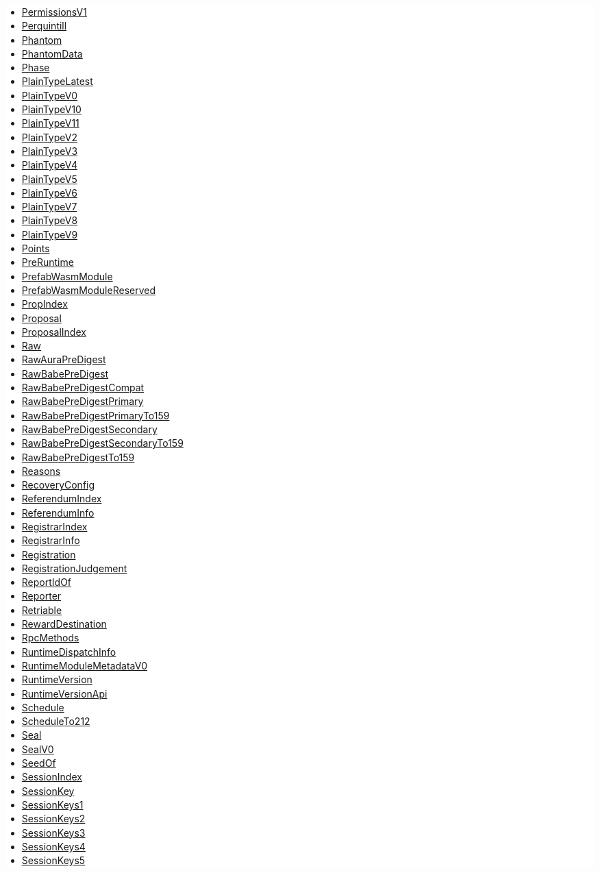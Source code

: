 * [PermissionsV1](_interfaceregistry_.interfaceregistry.md#permissionsv1)
* [Perquintill](_interfaceregistry_.interfaceregistry.md#perquintill)
* [Phantom](_interfaceregistry_.interfaceregistry.md#phantom)
* [PhantomData](_interfaceregistry_.interfaceregistry.md#phantomdata)
* [Phase](_interfaceregistry_.interfaceregistry.md#phase)
* [PlainTypeLatest](_interfaceregistry_.interfaceregistry.md#plaintypelatest)
* [PlainTypeV0](_interfaceregistry_.interfaceregistry.md#plaintypev0)
* [PlainTypeV10](_interfaceregistry_.interfaceregistry.md#plaintypev10)
* [PlainTypeV11](_interfaceregistry_.interfaceregistry.md#plaintypev11)
* [PlainTypeV2](_interfaceregistry_.interfaceregistry.md#plaintypev2)
* [PlainTypeV3](_interfaceregistry_.interfaceregistry.md#plaintypev3)
* [PlainTypeV4](_interfaceregistry_.interfaceregistry.md#plaintypev4)
* [PlainTypeV5](_interfaceregistry_.interfaceregistry.md#plaintypev5)
* [PlainTypeV6](_interfaceregistry_.interfaceregistry.md#plaintypev6)
* [PlainTypeV7](_interfaceregistry_.interfaceregistry.md#plaintypev7)
* [PlainTypeV8](_interfaceregistry_.interfaceregistry.md#plaintypev8)
* [PlainTypeV9](_interfaceregistry_.interfaceregistry.md#plaintypev9)
* [Points](_interfaceregistry_.interfaceregistry.md#points)
* [PreRuntime](_interfaceregistry_.interfaceregistry.md#preruntime)
* [PrefabWasmModule](_interfaceregistry_.interfaceregistry.md#prefabwasmmodule)
* [PrefabWasmModuleReserved](_interfaceregistry_.interfaceregistry.md#prefabwasmmodulereserved)
* [PropIndex](_interfaceregistry_.interfaceregistry.md#propindex)
* [Proposal](_interfaceregistry_.interfaceregistry.md#proposal)
* [ProposalIndex](_interfaceregistry_.interfaceregistry.md#proposalindex)
* [Raw](_interfaceregistry_.interfaceregistry.md#raw)
* [RawAuraPreDigest](_interfaceregistry_.interfaceregistry.md#rawaurapredigest)
* [RawBabePreDigest](_interfaceregistry_.interfaceregistry.md#rawbabepredigest)
* [RawBabePreDigestCompat](_interfaceregistry_.interfaceregistry.md#rawbabepredigestcompat)
* [RawBabePreDigestPrimary](_interfaceregistry_.interfaceregistry.md#rawbabepredigestprimary)
* [RawBabePreDigestPrimaryTo159](_interfaceregistry_.interfaceregistry.md#rawbabepredigestprimaryto159)
* [RawBabePreDigestSecondary](_interfaceregistry_.interfaceregistry.md#rawbabepredigestsecondary)
* [RawBabePreDigestSecondaryTo159](_interfaceregistry_.interfaceregistry.md#rawbabepredigestsecondaryto159)
* [RawBabePreDigestTo159](_interfaceregistry_.interfaceregistry.md#rawbabepredigestto159)
* [Reasons](_interfaceregistry_.interfaceregistry.md#reasons)
* [RecoveryConfig](_interfaceregistry_.interfaceregistry.md#recoveryconfig)
* [ReferendumIndex](_interfaceregistry_.interfaceregistry.md#referendumindex)
* [ReferendumInfo](_interfaceregistry_.interfaceregistry.md#referenduminfo)
* [RegistrarIndex](_interfaceregistry_.interfaceregistry.md#registrarindex)
* [RegistrarInfo](_interfaceregistry_.interfaceregistry.md#registrarinfo)
* [Registration](_interfaceregistry_.interfaceregistry.md#registration)
* [RegistrationJudgement](_interfaceregistry_.interfaceregistry.md#registrationjudgement)
* [ReportIdOf](_interfaceregistry_.interfaceregistry.md#reportidof)
* [Reporter](_interfaceregistry_.interfaceregistry.md#reporter)
* [Retriable](_interfaceregistry_.interfaceregistry.md#retriable)
* [RewardDestination](_interfaceregistry_.interfaceregistry.md#rewarddestination)
* [RpcMethods](_interfaceregistry_.interfaceregistry.md#rpcmethods)
* [RuntimeDispatchInfo](_interfaceregistry_.interfaceregistry.md#runtimedispatchinfo)
* [RuntimeModuleMetadataV0](_interfaceregistry_.interfaceregistry.md#runtimemodulemetadatav0)
* [RuntimeVersion](_interfaceregistry_.interfaceregistry.md#runtimeversion)
* [RuntimeVersionApi](_interfaceregistry_.interfaceregistry.md#runtimeversionapi)
* [Schedule](_interfaceregistry_.interfaceregistry.md#schedule)
* [ScheduleTo212](_interfaceregistry_.interfaceregistry.md#scheduleto212)
* [Seal](_interfaceregistry_.interfaceregistry.md#seal)
* [SealV0](_interfaceregistry_.interfaceregistry.md#sealv0)
* [SeedOf](_interfaceregistry_.interfaceregistry.md#seedof)
* [SessionIndex](_interfaceregistry_.interfaceregistry.md#sessionindex)
* [SessionKey](_interfaceregistry_.interfaceregistry.md#sessionkey)
* [SessionKeys1](_interfaceregistry_.interfaceregistry.md#sessionkeys1)
* [SessionKeys2](_interfaceregistry_.interfaceregistry.md#sessionkeys2)
* [SessionKeys3](_interfaceregistry_.interfaceregistry.md#sessionkeys3)
* [SessionKeys4](_interfaceregistry_.interfaceregistry.md#sessionkeys4)
* [SessionKeys5](_interfaceregistry_.interfaceregistry.md#sessionkeys5)